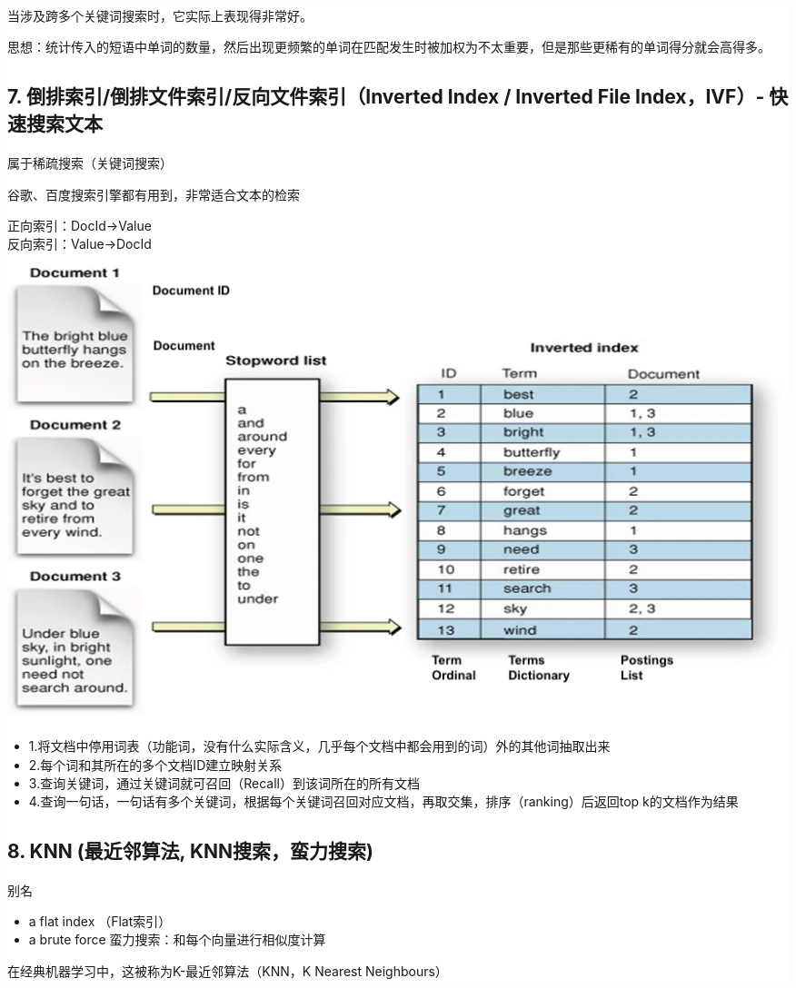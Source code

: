 当涉及跨多个关键词搜索时，它实际上表现得非常好。

思想：统计传入的短语中单词的数量，然后出现更频繁的单词在匹配发生时被加权为不太重要，但是那些更稀有的单词得分就会高得多。

## 7. 倒排索引/倒排文件索引/反向文件索引（Inverted Index / Inverted File Index，IVF）- 快速搜索文本
属于稀疏搜索（关键词搜索）

谷歌、百度搜索引擎都有用到，非常适合文本的检索

正向索引：DocId->Value  
反向索引：Value->DocId

![](../../../assets/011_ivf.png)

- 1.将文档中停用词表（功能词，没有什么实际含义，几乎每个文档中都会用到的词）外的其他词抽取出来
- 2.每个词和其所在的多个文档ID建立映射关系
- 3.查询关键词，通过关键词就可召回（Recall）到该词所在的所有文档
- 4.查询一句话，一句话有多个关键词，根据每个关键词召回对应文档，再取交集，排序（ranking）后返回top k的文档作为结果
  
## 8. KNN (最近邻算法, KNN搜索，蛮力搜索) 
别名
- a flat index （Flat索引）
- a brute force 蛮力搜索：和每个向量进行相似度计算

在经典机器学习中，这被称为K-最近邻算法（KNN，K Nearest Neighbours）
